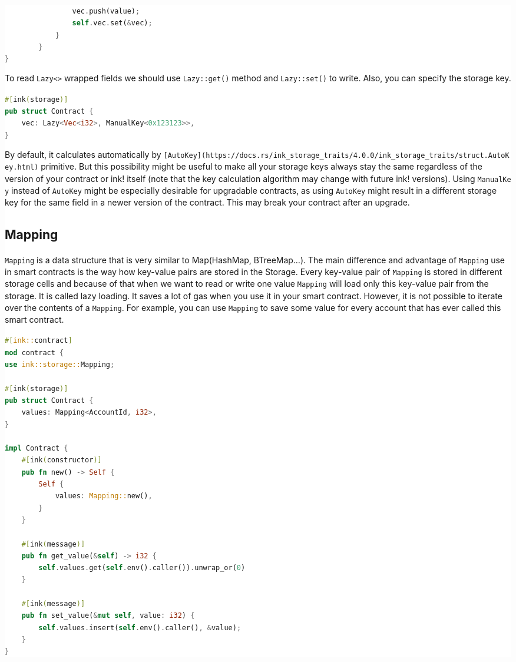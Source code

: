 ```rust
		        vec.push(value);
		        self.vec.set(&vec);
		    }
		}
}
```

To read `Lazy<>` wrapped fields we should use `Lazy::get()` method and `Lazy::set()` to write. Also, you can specify the storage key.

```rust
#[ink(storage)]
pub struct Contract {
    vec: Lazy<Vec<i32>, ManualKey<0x123123>>,
}
```

By default, it calculates automatically by `[AutoKey](https://docs.rs/ink_storage_traits/4.0.0/ink_storage_traits/struct.AutoKey.html)` primitive. But this possibility might be useful to make all your storage keys always stay the same regardless of the version of your contract or ink! itself (note that the key calculation algorithm may change with future ink! versions). Using `ManualKey` instead of `AutoKey` might be especially desirable for upgradable contracts, as using `AutoKey` might result in a different storage key for the same field in a newer version of the contract. This may break your contract after an upgrade.

## Mapping

`Mapping` is a data structure that is very similar to Map(HashMap, BTreeMap…). The main difference and advantage of `Mapping` use in smart contracts is the way how key-value pairs are stored in the Storage. Every key-value pair of `Mapping` is stored in different storage cells and because of that when we want to read or write one value `Mapping` will load only this key-value pair from the storage. It is called lazy loading. It saves a lot of gas when you use it in your smart contract. However, it is not possible to iterate over the contents of a `Mapping`. For example, you can use `Mapping` to save some value for every account that has ever called this smart contract.

```rust
#[ink::contract]
mod contract {
use ink::storage::Mapping;

#[ink(storage)]
pub struct Contract {
    values: Mapping<AccountId, i32>,
}

impl Contract {
    #[ink(constructor)]
    pub fn new() -> Self {
        Self {
            values: Mapping::new(),
        }
    }

    #[ink(message)]
    pub fn get_value(&self) -> i32 {
        self.values.get(self.env().caller()).unwrap_or(0)
    }

    #[ink(message)]
    pub fn set_value(&mut self, value: i32) {
        self.values.insert(self.env().caller(), &value);
    }
}
```
